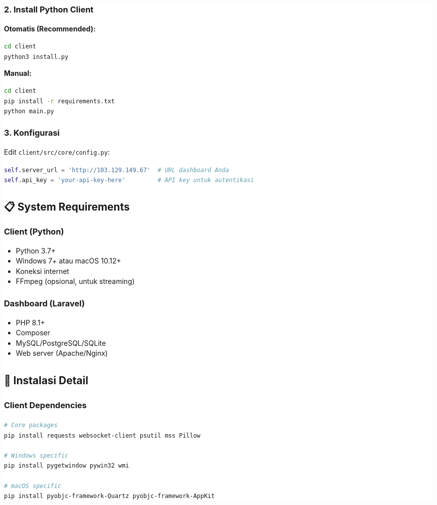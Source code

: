 ```bash
```

### 2. Install Python Client

**Otomatis (Recommended):**
```bash
cd client
python3 install.py
```

**Manual:**
```bash
cd client
pip install -r requirements.txt
python main.py
```

### 3. Konfigurasi

Edit `client/src/core/config.py`:
```python
self.server_url = 'http://103.129.149.67'  # URL dashboard Anda
self.api_key = 'your-api-key-here'         # API key untuk autentikasi
```

## 📋 System Requirements

### Client (Python)
- Python 3.7+
- Windows 7+ atau macOS 10.12+
- Koneksi internet
- FFmpeg (opsional, untuk streaming)

### Dashboard (Laravel)
- PHP 8.1+
- Composer
- MySQL/PostgreSQL/SQLite
- Web server (Apache/Nginx)

## 🔧 Instalasi Detail

### Client Dependencies
```bash
# Core packages
pip install requests websocket-client psutil mss Pillow

# Windows specific
pip install pygetwindow pywin32 wmi

# macOS specific  
pip install pyobjc-framework-Quartz pyobjc-framework-AppKit
```
